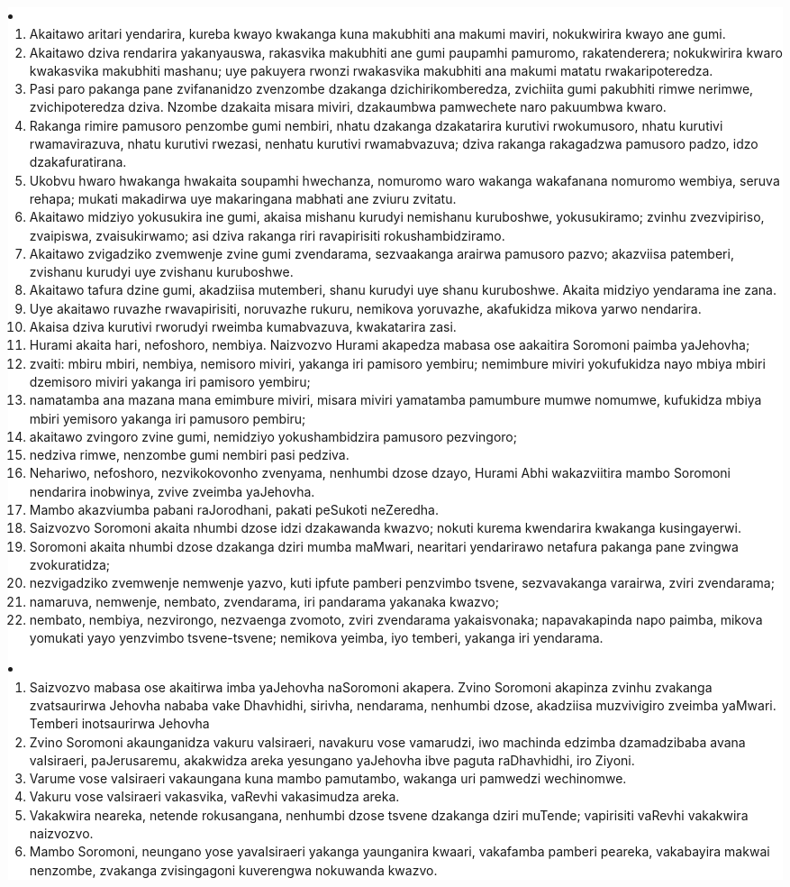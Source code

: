   </li>
  <li>
    <ol>
      <li>Akaitawo aritari yendarira, kureba kwayo kwakanga kuna makubhiti ana makumi maviri, nokukwirira kwayo ane gumi.</li>
      <li>Akaitawo dziva rendarira yakanyauswa, rakasvika makubhiti ane gumi paupamhi pamuromo, rakatenderera; nokukwirira kwaro kwakasvika makubhiti mashanu; uye pakuyera rwonzi rwakasvika makubhiti ana makumi matatu rwakaripoteredza.</li>
      <li>Pasi paro pakanga pane zvifananidzo zvenzombe dzakanga dzichirikomberedza, zvichiita gumi pakubhiti rimwe nerimwe, zvichipoteredza dziva. Nzombe dzakaita misara miviri, dzakaumbwa pamwechete naro pakuumbwa kwaro.</li>
      <li>Rakanga rimire pamusoro penzombe gumi nembiri, nhatu dzakanga dzakatarira kurutivi rwokumusoro, nhatu kurutivi rwamavirazuva, nhatu kurutivi rwezasi, nenhatu kurutivi rwamabvazuva; dziva rakanga rakagadzwa pamusoro padzo, idzo dzakafuratirana.</li>
      <li>Ukobvu hwaro hwakanga hwakaita soupamhi hwechanza, nomuromo waro wakanga wakafanana nomuromo wembiya, seruva rehapa; mukati makadirwa uye makaringana mabhati ane zviuru zvitatu.</li>
      <li>Akaitawo midziyo yokusukira ine gumi, akaisa mishanu kurudyi nemishanu kuruboshwe, yokusukiramo; zvinhu zvezvipiriso, zvaipiswa, zvaisukirwamo; asi dziva rakanga riri ravapirisiti rokushambidziramo.</li>
      <li>Akaitawo zvigadziko zvemwenje zvine gumi zvendarama, sezvaakanga arairwa pamusoro pazvo; akazviisa patemberi, zvishanu kurudyi uye zvishanu kuruboshwe.</li>
      <li>Akaitawo tafura dzine gumi, akadziisa mutemberi, shanu kurudyi uye shanu kuruboshwe. Akaita midziyo yendarama ine zana.</li>
      <li>Uye akaitawo ruvazhe rwavapirisiti, noruvazhe rukuru, nemikova yoruvazhe, akafukidza mikova yarwo nendarira.</li>
      <li>Akaisa dziva kurutivi rworudyi rweimba kumabvazuva, kwakatarira zasi.</li>
      <li>Hurami akaita hari, nefoshoro, nembiya. Naizvozvo Hurami akapedza mabasa ose aakaitira Soromoni paimba yaJehovha;</li>
      <li>zvaiti: mbiru mbiri, nembiya, nemisoro miviri, yakanga iri pamisoro yembiru; nemimbure miviri yokufukidza nayo mbiya mbiri dzemisoro miviri yakanga iri pamisoro yembiru;</li>
      <li>namatamba ana mazana mana emimbure miviri, misara miviri yamatamba pamumbure mumwe nomumwe, kufukidza mbiya mbiri yemisoro yakanga iri pamusoro pembiru;</li>
      <li>akaitawo zvingoro zvine gumi, nemidziyo yokushambidzira pamusoro pezvingoro;</li>
      <li>nedziva rimwe, nenzombe gumi nembiri pasi pedziva.</li>
      <li>Nehariwo, nefoshoro, nezvikokovonho zvenyama, nenhumbi dzose dzayo, Hurami Abhi wakazviitira mambo Soromoni nendarira inobwinya, zvive zveimba yaJehovha.</li>
      <li>Mambo akazviumba pabani raJorodhani, pakati peSukoti neZeredha.</li>
      <li>Saizvozvo Soromoni akaita nhumbi dzose idzi dzakawanda kwazvo; nokuti kurema kwendarira kwakanga kusingayerwi.</li>
      <li>Soromoni akaita nhumbi dzose dzakanga dziri mumba maMwari, nearitari yendarirawo netafura pakanga pane zvingwa zvokuratidza;</li>
      <li>nezvigadziko zvemwenje nemwenje yazvo, kuti ipfute pamberi penzvimbo tsvene, sezvavakanga varairwa, zviri zvendarama;</li>
      <li>namaruva, nemwenje, nembato, zvendarama, iri pandarama yakanaka kwazvo;</li>
      <li>nembato, nembiya, nezvirongo, nezvaenga zvomoto, zviri zvendarama yakaisvonaka; napavakapinda napo paimba, mikova yomukati yayo yenzvimbo tsvene-tsvene; nemikova yeimba, iyo temberi, yakanga iri yendarama.</li>
    </ol>
  </li>
  <li>
    <ol>
      <li>Saizvozvo mabasa ose akaitirwa imba yaJehovha naSoromoni akapera. Zvino Soromoni akapinza zvinhu zvakanga zvatsaurirwa Jehovha nababa vake Dhavhidhi, sirivha, nendarama, nenhumbi dzose, akadziisa muzvivigiro zveimba yaMwari. Temberi inotsaurirwa Jehovha</li>
      <li>Zvino Soromoni akaunganidza vakuru valsiraeri, navakuru vose vamarudzi, iwo machinda edzimba dzamadzibaba avana vaIsiraeri, paJerusaremu, akakwidza areka yesungano yaJehovha ibve paguta raDhavhidhi, iro Ziyoni.</li>
      <li>Varume vose vaIsiraeri vakaungana kuna mambo pamutambo, wakanga uri pamwedzi wechinomwe.</li>
      <li>Vakuru vose vaIsiraeri vakasvika, vaRevhi vakasimudza areka.</li>
      <li>Vakakwira neareka, netende rokusangana, nenhumbi dzose tsvene dzakanga dziri muTende; vapirisiti vaRevhi vakakwira naizvozvo.</li>
      <li>Mambo Soromoni, neungano yose yavaIsiraeri yakanga yaunganira kwaari, vakafamba pamberi peareka, vakabayira makwai nenzombe, zvakanga zvisingagoni kuverengwa nokuwanda kwazvo.</li>